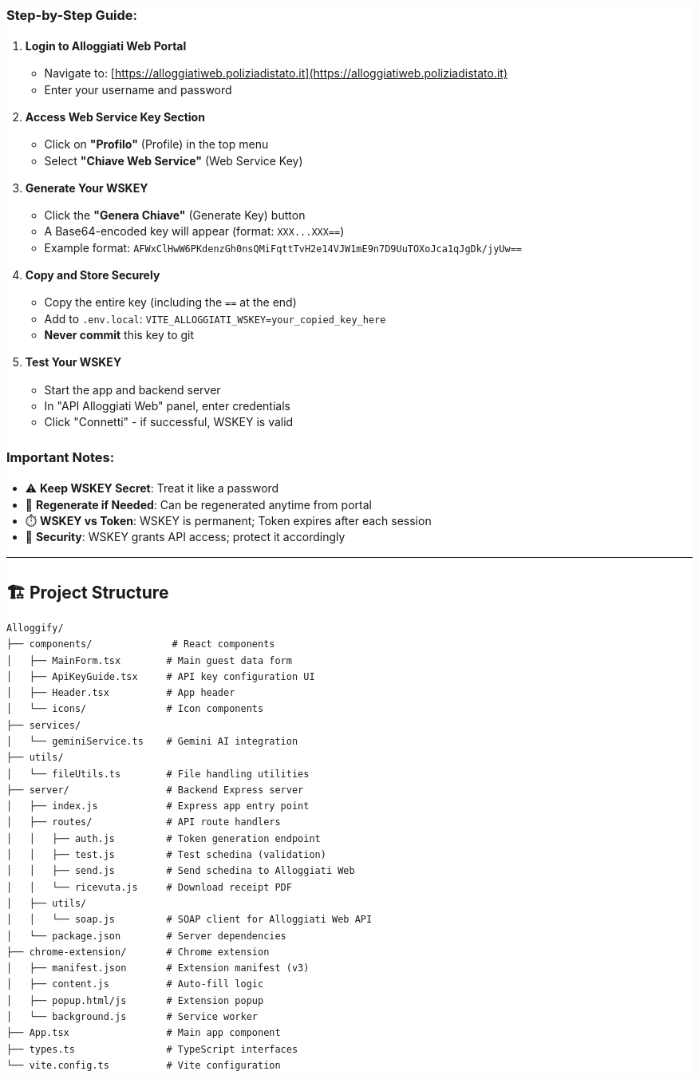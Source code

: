 ### Step-by-Step Guide:

1. **Login to Alloggiati Web Portal**
   - Navigate to: [https://alloggiatiweb.poliziadistato.it](https://alloggiatiweb.poliziadistato.it)
   - Enter your username and password

2. **Access Web Service Key Section**
   - Click on **"Profilo"** (Profile) in the top menu
   - Select **"Chiave Web Service"** (Web Service Key)

3. **Generate Your WSKEY**
   - Click the **"Genera Chiave"** (Generate Key) button
   - A Base64-encoded key will appear (format: `XXX...XXX==`)
   - Example format: `AFWxClHwW6PKdenzGh0nsQMiFqttTvH2e14VJW1mE9n7D9UuTOXoJca1qJgDk/jyUw==`

4. **Copy and Store Securely**
   - Copy the entire key (including the `==` at the end)
   - Add to `.env.local`: `VITE_ALLOGGIATI_WSKEY=your_copied_key_here`
   - **Never commit** this key to git

5. **Test Your WSKEY**
   - Start the app and backend server
   - In "API Alloggiati Web" panel, enter credentials
   - Click "Connetti" - if successful, WSKEY is valid

### Important Notes:

- ⚠️ **Keep WSKEY Secret**: Treat it like a password
- 🔄 **Regenerate if Needed**: Can be regenerated anytime from portal
- ⏱️ **WSKEY vs Token**: WSKEY is permanent; Token expires after each session
- 🔐 **Security**: WSKEY grants API access; protect it accordingly

---

## 🏗️ Project Structure

```
Alloggify/
├── components/              # React components
│   ├── MainForm.tsx        # Main guest data form
│   ├── ApiKeyGuide.tsx     # API key configuration UI
│   ├── Header.tsx          # App header
│   └── icons/              # Icon components
├── services/
│   └── geminiService.ts    # Gemini AI integration
├── utils/
│   └── fileUtils.ts        # File handling utilities
├── server/                 # Backend Express server
│   ├── index.js            # Express app entry point
│   ├── routes/             # API route handlers
│   │   ├── auth.js         # Token generation endpoint
│   │   ├── test.js         # Test schedina (validation)
│   │   ├── send.js         # Send schedina to Alloggiati Web
│   │   └── ricevuta.js     # Download receipt PDF
│   ├── utils/
│   │   └── soap.js         # SOAP client for Alloggiati Web API
│   └── package.json        # Server dependencies
├── chrome-extension/       # Chrome extension
│   ├── manifest.json       # Extension manifest (v3)
│   ├── content.js          # Auto-fill logic
│   ├── popup.html/js       # Extension popup
│   └── background.js       # Service worker
├── App.tsx                 # Main app component
├── types.ts                # TypeScript interfaces
└── vite.config.ts          # Vite configuration
```